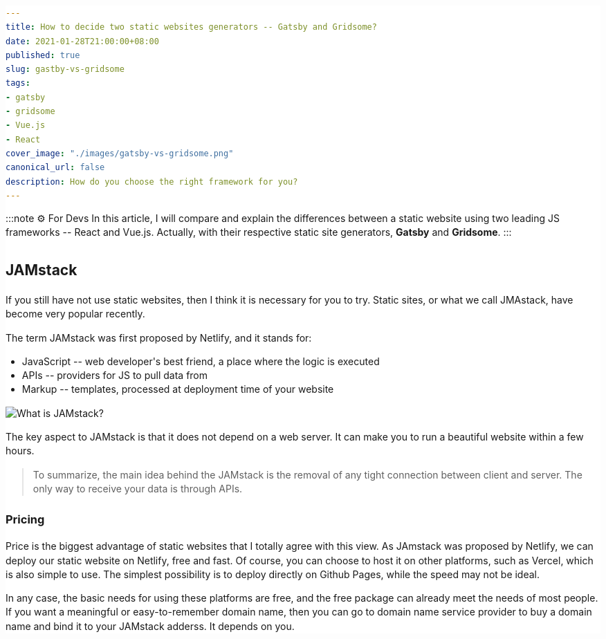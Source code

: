 ```yaml
---
title: How to decide two static websites generators -- Gatsby and Gridsome?
date: 2021-01-28T21:00:00+08:00
published: true
slug: gastby-vs-gridsome
tags:
- gatsby
- gridsome
- Vue.js
- React
cover_image: "./images/gatsby-vs-gridsome.png"
canonical_url: false
description: How do you choose the right framework for you?
---
```


:::note ⚙️ For Devs
In this article, I will compare and explain the differences between a static website using two leading JS frameworks -- React and Vue.js. Actually, with their respective static site generators, **Gatsby** and **Gridsome**.
:::

## JAMstack

If you still have not use static websites, then I think it is necessary for you to try. Static sites, or what we call JMAstack, have become very popular recently.

The term JAMstack was first proposed by Netlify, and it stands for:

* JavaScript -- web developer's best friend, a place where the logic is executed
* APIs -- providers for JS to pull data from
* Markup -- templates, processed at deployment time of your website

![What is JAMstack?](https://i.loli.net/2021/01/30/OEDweCaodHlnfTS.png)

The key aspect to JAMstack is that it does not depend on a web server. It can make you to run a beautiful website within a few hours.

> To summarize, the main idea behind the JAMstack is the removal of any tight connection between client and server. The only way to receive your data is through APIs.

### Pricing

Price is the biggest advantage of static websites that I totally agree with this view. As JAmstack was proposed by Netlify, we can deploy our static website on Netlify, free and fast. Of course, you can choose to host it on other platforms, such as Vercel, which is also simple to use. The simplest possibility is to deploy directly on Github Pages, while the speed may not be ideal.

In any case, the basic needs for using these platforms are free, and the free package can already meet the needs of most people. If you want a meaningful or easy-to-remember domain name, then you can go to domain name service provider to buy a domain name and bind it to your JAMstack adderss. It depends on you.
